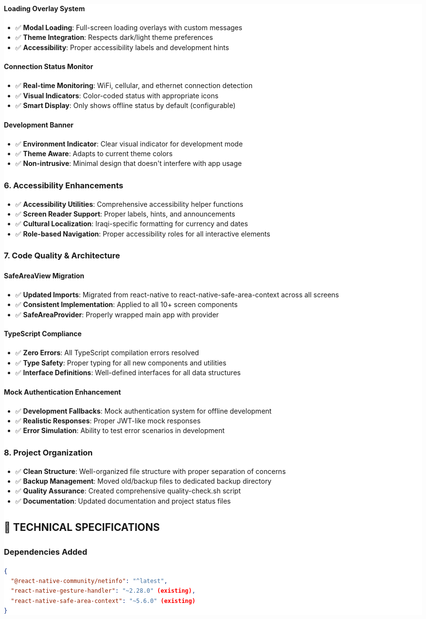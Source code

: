 #### **Loading Overlay System**
- ✅ **Modal Loading**: Full-screen loading overlays with custom messages
- ✅ **Theme Integration**: Respects dark/light theme preferences
- ✅ **Accessibility**: Proper accessibility labels and development hints

#### **Connection Status Monitor**
- ✅ **Real-time Monitoring**: WiFi, cellular, and ethernet connection detection
- ✅ **Visual Indicators**: Color-coded status with appropriate icons
- ✅ **Smart Display**: Only shows offline status by default (configurable)

#### **Development Banner**
- ✅ **Environment Indicator**: Clear visual indicator for development mode
- ✅ **Theme Aware**: Adapts to current theme colors
- ✅ **Non-intrusive**: Minimal design that doesn't interfere with app usage

### 6. **Accessibility Enhancements**
- ✅ **Accessibility Utilities**: Comprehensive accessibility helper functions
- ✅ **Screen Reader Support**: Proper labels, hints, and announcements
- ✅ **Cultural Localization**: Iraqi-specific formatting for currency and dates
- ✅ **Role-based Navigation**: Proper accessibility roles for all interactive elements

### 7. **Code Quality & Architecture**

#### **SafeAreaView Migration**
- ✅ **Updated Imports**: Migrated from react-native to react-native-safe-area-context across all screens
- ✅ **Consistent Implementation**: Applied to all 10+ screen components
- ✅ **SafeAreaProvider**: Properly wrapped main app with provider

#### **TypeScript Compliance**
- ✅ **Zero Errors**: All TypeScript compilation errors resolved
- ✅ **Type Safety**: Proper typing for all new components and utilities
- ✅ **Interface Definitions**: Well-defined interfaces for all data structures

#### **Mock Authentication Enhancement**
- ✅ **Development Fallbacks**: Mock authentication system for offline development
- ✅ **Realistic Responses**: Proper JWT-like mock responses
- ✅ **Error Simulation**: Ability to test error scenarios in development

### 8. **Project Organization**
- ✅ **Clean Structure**: Well-organized file structure with proper separation of concerns
- ✅ **Backup Management**: Moved old/backup files to dedicated backup directory
- ✅ **Quality Assurance**: Created comprehensive quality-check.sh script
- ✅ **Documentation**: Updated documentation and project status files

## 🔧 TECHNICAL SPECIFICATIONS

### **Dependencies Added**
```json
{
  "@react-native-community/netinfo": "^latest",
  "react-native-gesture-handler": "~2.28.0" (existing),
  "react-native-safe-area-context": "~5.6.0" (existing)
}
```
